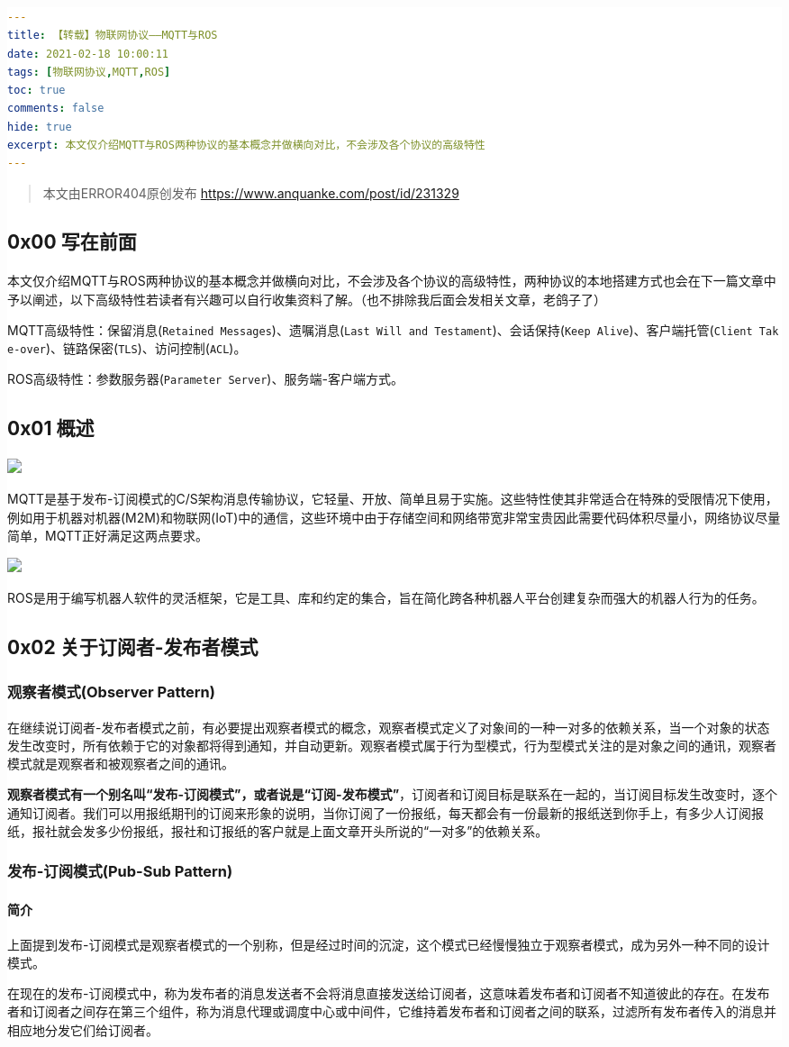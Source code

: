 ```yaml
---
title: 【转载】物联网协议——MQTT与ROS
date: 2021-02-18 10:00:11
tags: [物联网协议,MQTT,ROS]
toc: true
comments: false
hide: true
excerpt: 本文仅介绍MQTT与ROS两种协议的基本概念并做横向对比，不会涉及各个协议的高级特性
---
```


>本文由ERROR404原创发布
>https://www.anquanke.com/post/id/231329

## 0x00 写在前面

本文仅介绍MQTT与ROS两种协议的基本概念并做横向对比，不会涉及各个协议的高级特性，两种协议的本地搭建方式也会在下一篇文章中予以阐述，以下高级特性若读者有兴趣可以自行收集资料了解。（也不排除我后面会发相关文章，老鸽子了）

MQTT高级特性：保留消息(`Retained Messages`)、遗嘱消息(`Last Will and Testament`)、会话保持(`Keep Alive`)、客户端托管(`Client Take-over`)、链路保密(`TLS`)、访问控制(`ACL`)。

ROS高级特性：参数服务器(`Parameter Server`)、服务端-客户端方式。

## 0x01 概述

![](https://p0.ssl.qhimg.com/t0147ed803bc27a3e33.png)

MQTT是基于发布-订阅模式的C/S架构消息传输协议，它轻量、开放、简单且易于实施。这些特性使其非常适合在特殊的受限情况下使用，例如用于机器对机器(M2M)和物联网(IoT)中的通信，这些环境中由于存储空间和网络带宽非常宝贵因此需要代码体积尽量小，网络协议尽量简单，MQTT正好满足这两点要求。

![](https://p4.ssl.qhimg.com/t0117232d74ebbc5a5d.png)

ROS是用于编写机器人软件的灵活框架，它是工具、库和约定的集合，旨在简化跨各种机器人平台创建复杂而强大的机器人行为的任务。

## 0x02 关于订阅者-发布者模式

### 观察者模式(Observer Pattern)

在继续说订阅者-发布者模式之前，有必要提出观察者模式的概念，观察者模式定义了对象间的一种一对多的依赖关系，当一个对象的状态发生改变时，所有依赖于它的对象都将得到通知，并自动更新。观察者模式属于行为型模式，行为型模式关注的是对象之间的通讯，观察者模式就是观察者和被观察者之间的通讯。

**观察者模式有一个别名叫“发布-订阅模式”，或者说是“订阅-发布模式”**，订阅者和订阅目标是联系在一起的，当订阅目标发生改变时，逐个通知订阅者。我们可以用报纸期刊的订阅来形象的说明，当你订阅了一份报纸，每天都会有一份最新的报纸送到你手上，有多少人订阅报纸，报社就会发多少份报纸，报社和订报纸的客户就是上面文章开头所说的“一对多”的依赖关系。

### 发布-订阅模式(Pub-Sub Pattern)

#### 简介

上面提到发布-订阅模式是观察者模式的一个别称，但是经过时间的沉淀，这个模式已经慢慢独立于观察者模式，成为另外一种不同的设计模式。

在现在的发布-订阅模式中，称为发布者的消息发送者不会将消息直接发送给订阅者，这意味着发布者和订阅者不知道彼此的存在。在发布者和订阅者之间存在第三个组件，称为消息代理或调度中心或中间件，它维持着发布者和订阅者之间的联系，过滤所有发布者传入的消息并相应地分发它们给订阅者。
